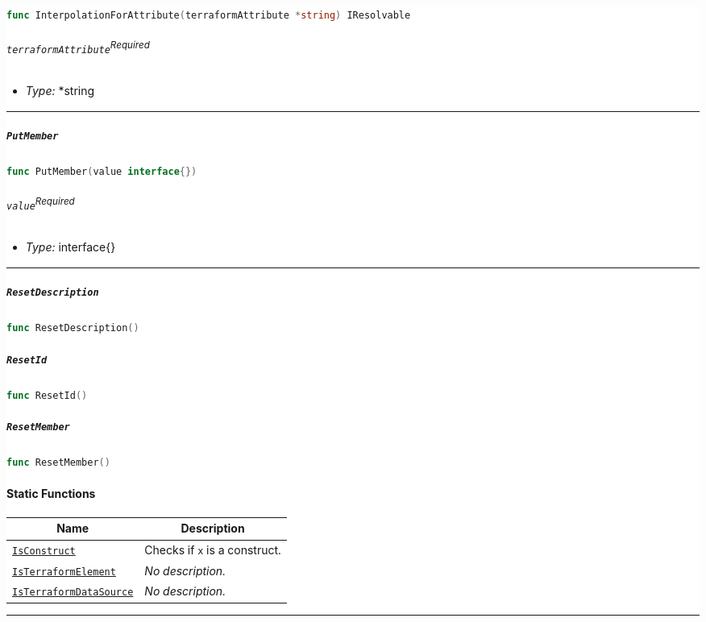 ```go
func InterpolationForAttribute(terraformAttribute *string) IResolvable
```

###### `terraformAttribute`<sup>Required</sup> <a name="terraformAttribute" id="rhizo-co-terraform-provider-opsgenie.dataOpsgenieTeam.DataOpsgenieTeam.interpolationForAttribute.parameter.terraformAttribute"></a>

- *Type:* *string

---

##### `PutMember` <a name="PutMember" id="rhizo-co-terraform-provider-opsgenie.dataOpsgenieTeam.DataOpsgenieTeam.putMember"></a>

```go
func PutMember(value interface{})
```

###### `value`<sup>Required</sup> <a name="value" id="rhizo-co-terraform-provider-opsgenie.dataOpsgenieTeam.DataOpsgenieTeam.putMember.parameter.value"></a>

- *Type:* interface{}

---

##### `ResetDescription` <a name="ResetDescription" id="rhizo-co-terraform-provider-opsgenie.dataOpsgenieTeam.DataOpsgenieTeam.resetDescription"></a>

```go
func ResetDescription()
```

##### `ResetId` <a name="ResetId" id="rhizo-co-terraform-provider-opsgenie.dataOpsgenieTeam.DataOpsgenieTeam.resetId"></a>

```go
func ResetId()
```

##### `ResetMember` <a name="ResetMember" id="rhizo-co-terraform-provider-opsgenie.dataOpsgenieTeam.DataOpsgenieTeam.resetMember"></a>

```go
func ResetMember()
```

#### Static Functions <a name="Static Functions" id="Static Functions"></a>

| **Name** | **Description** |
| --- | --- |
| <code><a href="#rhizo-co-terraform-provider-opsgenie.dataOpsgenieTeam.DataOpsgenieTeam.isConstruct">IsConstruct</a></code> | Checks if `x` is a construct. |
| <code><a href="#rhizo-co-terraform-provider-opsgenie.dataOpsgenieTeam.DataOpsgenieTeam.isTerraformElement">IsTerraformElement</a></code> | *No description.* |
| <code><a href="#rhizo-co-terraform-provider-opsgenie.dataOpsgenieTeam.DataOpsgenieTeam.isTerraformDataSource">IsTerraformDataSource</a></code> | *No description.* |

---